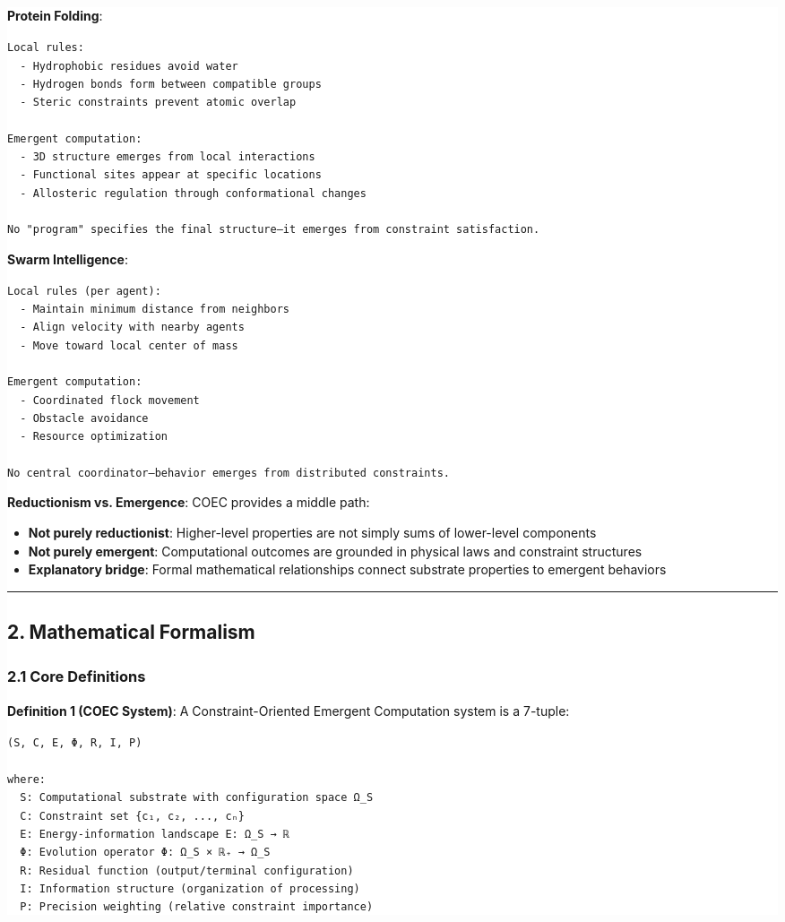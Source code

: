 **Protein Folding**:
```
Local rules:
  - Hydrophobic residues avoid water
  - Hydrogen bonds form between compatible groups
  - Steric constraints prevent atomic overlap

Emergent computation:
  - 3D structure emerges from local interactions
  - Functional sites appear at specific locations
  - Allosteric regulation through conformational changes

No "program" specifies the final structure—it emerges from constraint satisfaction.
```

**Swarm Intelligence**:
```
Local rules (per agent):
  - Maintain minimum distance from neighbors
  - Align velocity with nearby agents
  - Move toward local center of mass

Emergent computation:
  - Coordinated flock movement
  - Obstacle avoidance
  - Resource optimization

No central coordinator—behavior emerges from distributed constraints.
```

**Reductionism vs. Emergence**: COEC provides a middle path:
- **Not purely reductionist**: Higher-level properties are not simply sums of lower-level components
- **Not purely emergent**: Computational outcomes are grounded in physical laws and constraint structures
- **Explanatory bridge**: Formal mathematical relationships connect substrate properties to emergent behaviors

---

## 2. Mathematical Formalism

### 2.1 Core Definitions

**Definition 1 (COEC System)**: A Constraint-Oriented Emergent Computation system is a 7-tuple:
```
(S, C, E, Φ, R, I, P)

where:
  S: Computational substrate with configuration space Ω_S
  C: Constraint set {c₁, c₂, ..., cₙ}
  E: Energy-information landscape E: Ω_S → ℝ
  Φ: Evolution operator Φ: Ω_S × ℝ₊ → Ω_S
  R: Residual function (output/terminal configuration)
  I: Information structure (organization of processing)
  P: Precision weighting (relative constraint importance)
```
